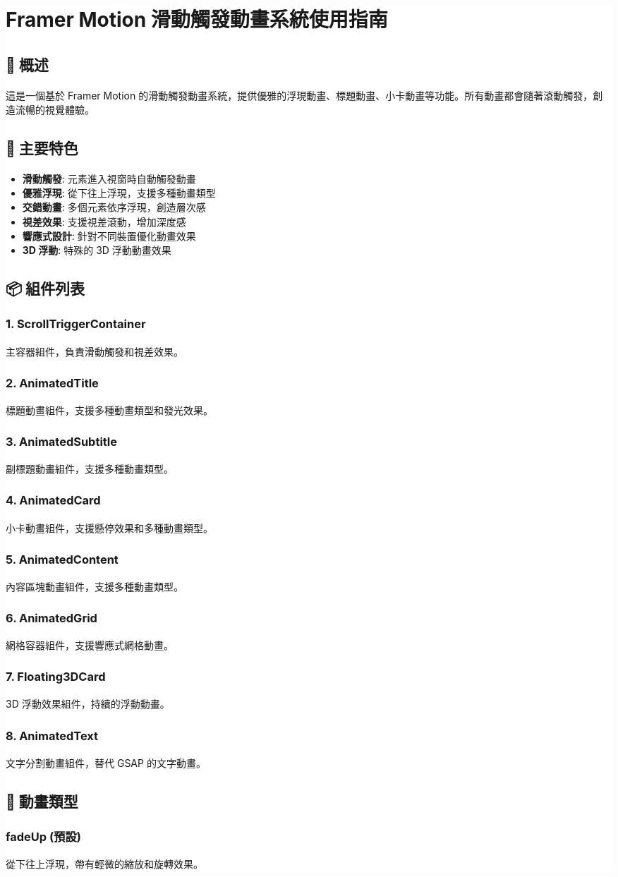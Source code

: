# Framer Motion 滑動觸發動畫系統使用指南

## 🎯 概述

這是一個基於 Framer Motion 的滑動觸發動畫系統，提供優雅的浮現動畫、標題動畫、小卡動畫等功能。所有動畫都會隨著滾動觸發，創造流暢的視覺體驗。

## 🚀 主要特色

- **滑動觸發**: 元素進入視窗時自動觸發動畫
- **優雅浮現**: 從下往上浮現，支援多種動畫類型
- **交錯動畫**: 多個元素依序浮現，創造層次感
- **視差效果**: 支援視差滾動，增加深度感
- **響應式設計**: 針對不同裝置優化動畫效果
- **3D 浮動**: 特殊的 3D 浮動動畫效果

## 📦 組件列表

### 1. ScrollTriggerContainer
主容器組件，負責滑動觸發和視差效果。

### 2. AnimatedTitle
標題動畫組件，支援多種動畫類型和發光效果。

### 3. AnimatedSubtitle
副標題動畫組件，支援多種動畫類型。

### 4. AnimatedCard
小卡動畫組件，支援懸停效果和多種動畫類型。

### 5. AnimatedContent
內容區塊動畫組件，支援多種動畫類型。

### 6. AnimatedGrid
網格容器組件，支援響應式網格動畫。

### 7. Floating3DCard
3D 浮動效果組件，持續的浮動動畫。

### 8. AnimatedText
文字分割動畫組件，替代 GSAP 的文字動畫。

## 🎨 動畫類型

### fadeUp (預設)
從下往上浮現，帶有輕微的縮放和旋轉效果。
